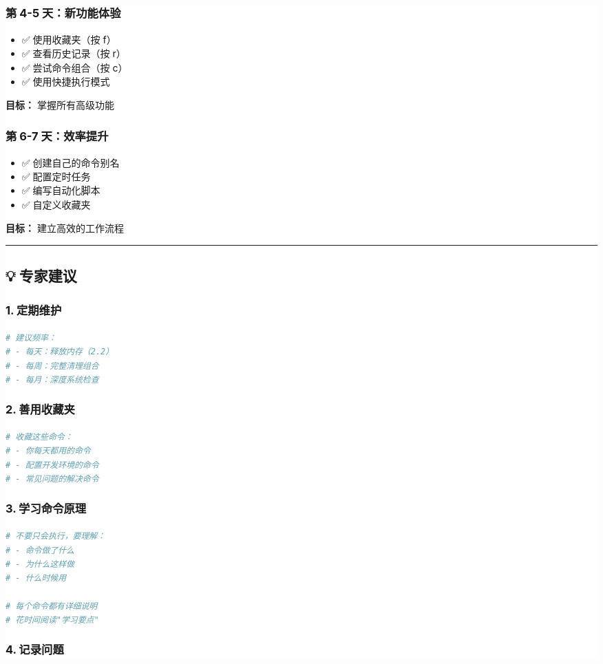 ### 第 4-5 天：新功能体验

- ✅ 使用收藏夹（按 f）
- ✅ 查看历史记录（按 r）
- ✅ 尝试命令组合（按 c）
- ✅ 使用快捷执行模式

**目标：** 掌握所有高级功能

### 第 6-7 天：效率提升

- ✅ 创建自己的命令别名
- ✅ 配置定时任务
- ✅ 编写自动化脚本
- ✅ 自定义收藏夹

**目标：** 建立高效的工作流程

---

## 💡 专家建议

### 1. 定期维护

```bash
# 建议频率：
# - 每天：释放内存（2.2）
# - 每周：完整清理组合
# - 每月：深度系统检查
```

### 2. 善用收藏夹

```bash
# 收藏这些命令：
# - 你每天都用的命令
# - 配置开发环境的命令
# - 常见问题的解决命令
```

### 3. 学习命令原理

```bash
# 不要只会执行，要理解：
# - 命令做了什么
# - 为什么这样做
# - 什么时候用

# 每个命令都有详细说明
# 花时间阅读"学习要点"
```

### 4. 记录问题
